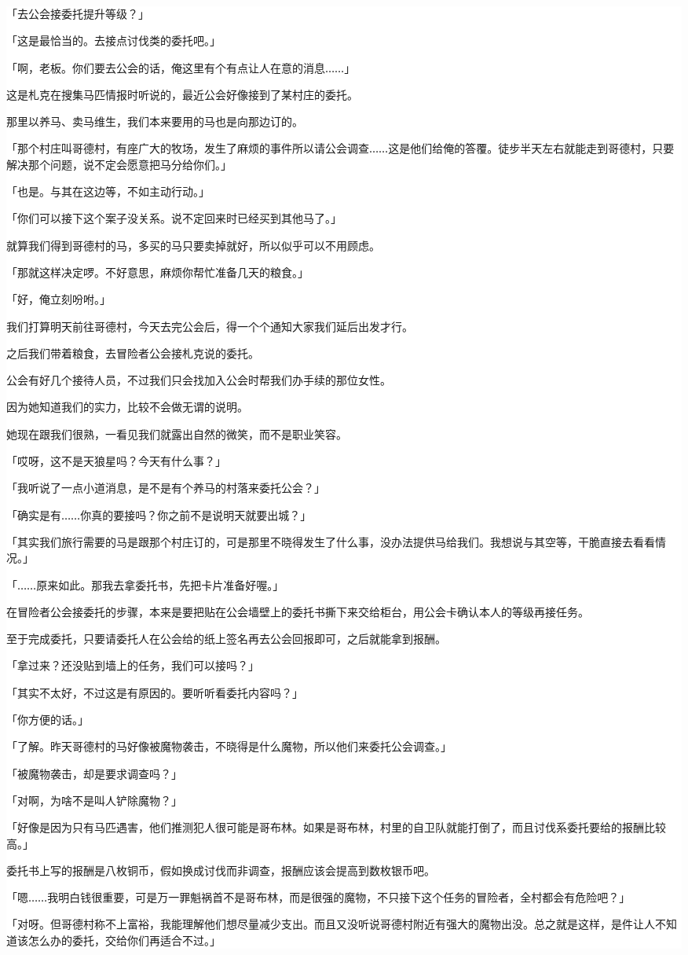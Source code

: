 「去公会接委托提升等级？」

「这是最恰当的。去接点讨伐类的委托吧。」

「啊，老板。你们要去公会的话，俺这里有个有点让人在意的消息……」

这是札克在搜集马匹情报时听说的，最近公会好像接到了某村庄的委托。

那里以养马、卖马维生，我们本来要用的马也是向那边订的。

「那个村庄叫哥德村，有座广大的牧场，发生了麻烦的事件所以请公会调查……这是他们给俺的答覆。徒步半天左右就能走到哥德村，只要解决那个问题，说不定会愿意把马分给你们。」

「也是。与其在这边等，不如主动行动。」

「你们可以接下这个案子没关系。说不定回来时已经买到其他马了。」

就算我们得到哥德村的马，多买的马只要卖掉就好，所以似乎可以不用顾虑。

「那就这样决定啰。不好意思，麻烦你帮忙准备几天的粮食。」

「好，俺立刻吩咐。」

我们打算明天前往哥德村，今天去完公会后，得一个个通知大家我们延后出发才行。

之后我们带着粮食，去冒险者公会接札克说的委托。

公会有好几个接待人员，不过我们只会找加入公会时帮我们办手续的那位女性。

因为她知道我们的实力，比较不会做无谓的说明。

她现在跟我们很熟，一看见我们就露出自然的微笑，而不是职业笑容。

「哎呀，这不是天狼星吗？今天有什么事？」

「我听说了一点小道消息，是不是有个养马的村落来委托公会？」

「确实是有……你真的要接吗？你之前不是说明天就要出城？」

「其实我们旅行需要的马是跟那个村庄订的，可是那里不晓得发生了什么事，没办法提供马给我们。我想说与其空等，干脆直接去看看情况。」

「……原来如此。那我去拿委托书，先把卡片准备好喔。」

在冒险者公会接委托的步骤，本来是要把贴在公会墙壁上的委托书撕下来交给柜台，用公会卡确认本人的等级再接任务。

至于完成委托，只要请委托人在公会给的纸上签名再去公会回报即可，之后就能拿到报酬。

「拿过来？还没贴到墙上的任务，我们可以接吗？」

「其实不太好，不过这是有原因的。要听听看委托内容吗？」

「你方便的话。」

「了解。昨天哥德村的马好像被魔物袭击，不晓得是什么魔物，所以他们来委托公会调查。」

「被魔物袭击，却是要求调查吗？」

「对啊，为啥不是叫人铲除魔物？」

「好像是因为只有马匹遇害，他们推测犯人很可能是哥布林。如果是哥布林，村里的自卫队就能打倒了，而且讨伐系委托要给的报酬比较高。」

委托书上写的报酬是八枚铜币，假如换成讨伐而非调查，报酬应该会提高到数枚银币吧。

「嗯……我明白钱很重要，可是万一罪魁祸首不是哥布林，而是很强的魔物，不只接下这个任务的冒险者，全村都会有危险吧？」

「对呀。但哥德村称不上富裕，我能理解他们想尽量减少支出。而且又没听说哥德村附近有强大的魔物出没。总之就是这样，是件让人不知道该怎么办的委托，交给你们再适合不过。」
